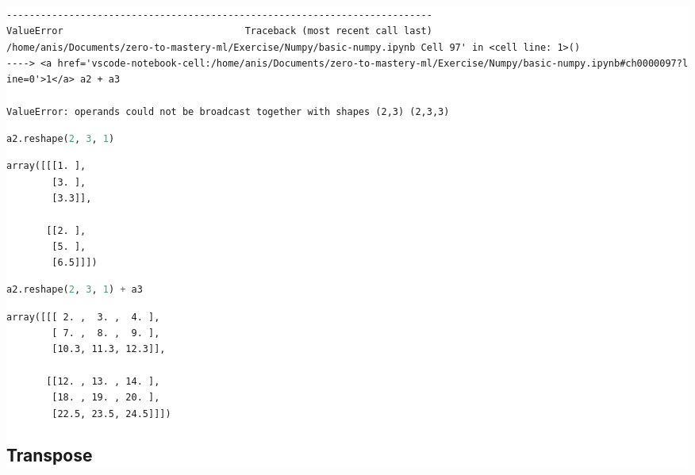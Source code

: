 ``` 
---------------------------------------------------------------------------
ValueError                                Traceback (most recent call last)
/home/anis/Documents/zero-to-mastery-ml/Exercise/Numpy/basic-numpy.ipynb Cell 97' in <cell line: 1>()
----> <a href='vscode-notebook-cell:/home/anis/Documents/zero-to-mastery-ml/Exercise/Numpy/basic-numpy.ipynb#ch0000097?line=0'>1</a> a2 + a3

ValueError: operands could not be broadcast together with shapes (2,3) (2,3,3) 
```

</div>

</div>

<div class="cell code" data-execution_count="54">

``` python
a2.reshape(2, 3, 1)
```

<div class="output execute_result" data-execution_count="54">

    array([[[1. ],
            [3. ],
            [3.3]],
    
           [[2. ],
            [5. ],
            [6.5]]])

</div>

</div>

<div class="cell code" data-execution_count="55">

``` python
a2.reshape(2, 3, 1) + a3
```

<div class="output execute_result" data-execution_count="55">

    array([[[ 2. ,  3. ,  4. ],
            [ 7. ,  8. ,  9. ],
            [10.3, 11.3, 12.3]],
    
           [[12. , 13. , 14. ],
            [18. , 19. , 20. ],
            [22.5, 23.5, 24.5]]])

</div>

</div>

<div class="cell markdown">

## Transpose

</div>
